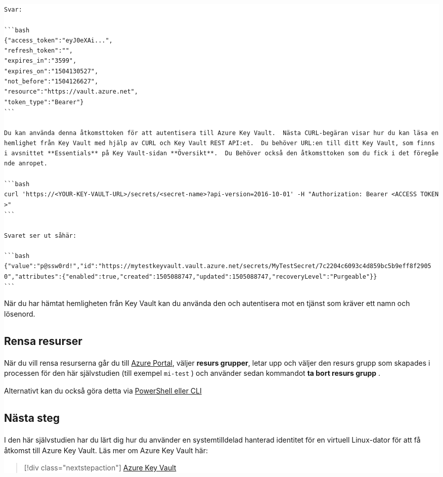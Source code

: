     Svar:  
    
    ```bash
    {"access_token":"eyJ0eXAi...",
    "refresh_token":"",
    "expires_in":"3599",
    "expires_on":"1504130527",
    "not_before":"1504126627",
    "resource":"https://vault.azure.net",
    "token_type":"Bearer"} 
    ```
    
    Du kan använda denna åtkomsttoken för att autentisera till Azure Key Vault.  Nästa CURL-begäran visar hur du kan läsa en hemlighet från Key Vault med hjälp av CURL och Key Vault REST API:et.  Du behöver URL:en till ditt Key Vault, som finns i avsnittet **Essentials** på Key Vault-sidan **Översikt**.  Du Behöver också den åtkomsttoken som du fick i det föregående anropet. 
        
    ```bash
    curl 'https://<YOUR-KEY-VAULT-URL>/secrets/<secret-name>?api-version=2016-10-01' -H "Authorization: Bearer <ACCESS TOKEN>" 
    ```
    
    Svaret ser ut såhär: 
    
    ```bash
    {"value":"p@ssw0rd!","id":"https://mytestkeyvault.vault.azure.net/secrets/MyTestSecret/7c2204c6093c4d859bc5b9eff8f29050","attributes":{"enabled":true,"created":1505088747,"updated":1505088747,"recoveryLevel":"Purgeable"}} 
    ```
    
När du har hämtat hemligheten från Key Vault kan du använda den och autentisera mot en tjänst som kräver ett namn och lösenord.

## <a name="clean-up-resources"></a>Rensa resurser

När du vill rensa resurserna går du till [Azure Portal](https://portal.azure.com), väljer **resurs grupper**, letar upp och väljer den resurs grupp som skapades i processen för den här självstudien (till exempel `mi-test` ) och använder sedan kommandot **ta bort resurs grupp** .

Alternativt kan du också göra detta via [PowerShell eller CLI](../../azure-resource-manager/management/delete-resource-group.md)

## <a name="next-steps"></a>Nästa steg

I den här självstudien har du lärt dig hur du använder en systemtilldelad hanterad identitet för en virtuell Linux-dator för att få åtkomst till Azure Key Vault.  Läs mer om Azure Key Vault här:

> [!div class="nextstepaction"]
>[Azure Key Vault](../../key-vault/general/overview.md)